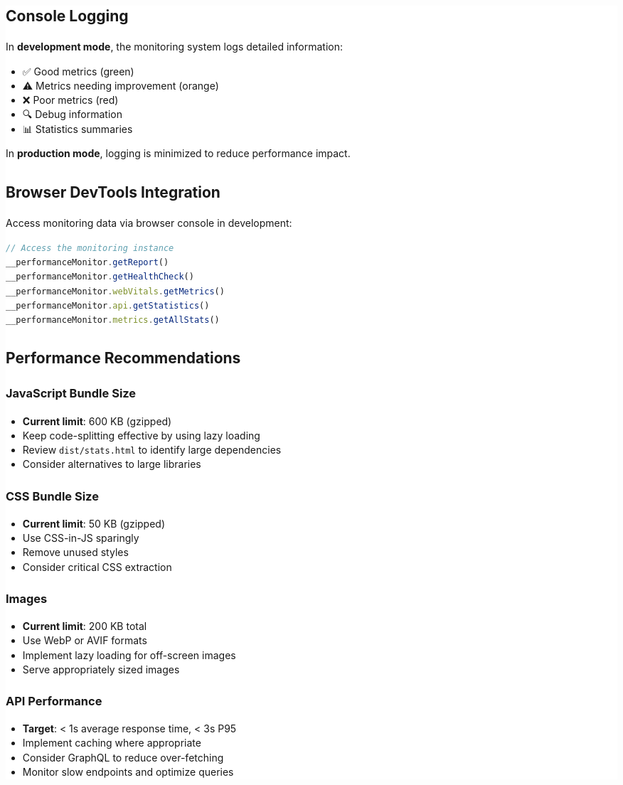 ## Console Logging

In **development mode**, the monitoring system logs detailed information:

- ✅ Good metrics (green)
- ⚠️ Metrics needing improvement (orange)
- ❌ Poor metrics (red)
- 🔍 Debug information
- 📊 Statistics summaries

In **production mode**, logging is minimized to reduce performance impact.

## Browser DevTools Integration

Access monitoring data via browser console in development:

```javascript
// Access the monitoring instance
__performanceMonitor.getReport()
__performanceMonitor.getHealthCheck()
__performanceMonitor.webVitals.getMetrics()
__performanceMonitor.api.getStatistics()
__performanceMonitor.metrics.getAllStats()
```

## Performance Recommendations

### JavaScript Bundle Size
- **Current limit**: 600 KB (gzipped)
- Keep code-splitting effective by using lazy loading
- Review `dist/stats.html` to identify large dependencies
- Consider alternatives to large libraries

### CSS Bundle Size
- **Current limit**: 50 KB (gzipped)
- Use CSS-in-JS sparingly
- Remove unused styles
- Consider critical CSS extraction

### Images
- **Current limit**: 200 KB total
- Use WebP or AVIF formats
- Implement lazy loading for off-screen images
- Serve appropriately sized images

### API Performance
- **Target**: < 1s average response time, < 3s P95
- Implement caching where appropriate
- Consider GraphQL to reduce over-fetching
- Monitor slow endpoints and optimize queries
